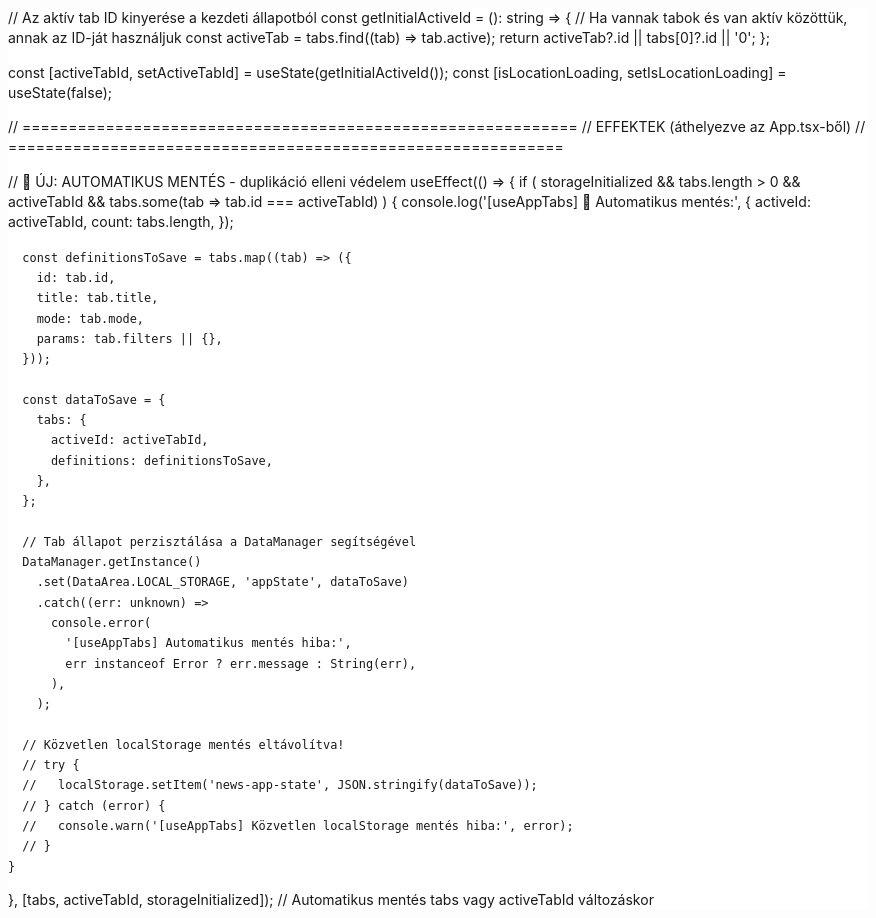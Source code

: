   // Az aktív tab ID kinyerése a kezdeti állapotból
  const getInitialActiveId = (): string => {
    // Ha vannak tabok és van aktív közöttük, annak az ID-ját használjuk
    const activeTab = tabs.find((tab) => tab.active);
    return activeTab?.id || tabs[0]?.id || '0';
  };

  const [activeTabId, setActiveTabId] = useState(getInitialActiveId());
  const [isLocationLoading, setIsLocationLoading] = useState(false);

  // ============================================================
  // EFFEKTEK (áthelyezve az App.tsx-ből)
  // ============================================================

  // 🚀 ÚJ: AUTOMATIKUS MENTÉS - duplikáció elleni védelem
  useEffect(() => {
    if (
      storageInitialized &&
      tabs.length > 0 &&
      activeTabId &&
      tabs.some(tab => tab.id === activeTabId)
    ) {
      console.log('[useAppTabs] 🔄 Automatikus mentés:', {
        activeId: activeTabId,
        count: tabs.length,
      });

      const definitionsToSave = tabs.map((tab) => ({
        id: tab.id,
        title: tab.title,
        mode: tab.mode,
        params: tab.filters || {},
      }));

      const dataToSave = {
        tabs: {
          activeId: activeTabId,
          definitions: definitionsToSave,
        },
      };

      // Tab állapot perzisztálása a DataManager segítségével
      DataManager.getInstance()
        .set(DataArea.LOCAL_STORAGE, 'appState', dataToSave)
        .catch((err: unknown) =>
          console.error(
            '[useAppTabs] Automatikus mentés hiba:',
            err instanceof Error ? err.message : String(err),
          ),
        );

      // Közvetlen localStorage mentés eltávolítva!
      // try {
      //   localStorage.setItem('news-app-state', JSON.stringify(dataToSave));
      // } catch (error) {
      //   console.warn('[useAppTabs] Közvetlen localStorage mentés hiba:', error);
      // }
    }
  }, [tabs, activeTabId, storageInitialized]); // Automatikus mentés tabs vagy activeTabId változáskor
